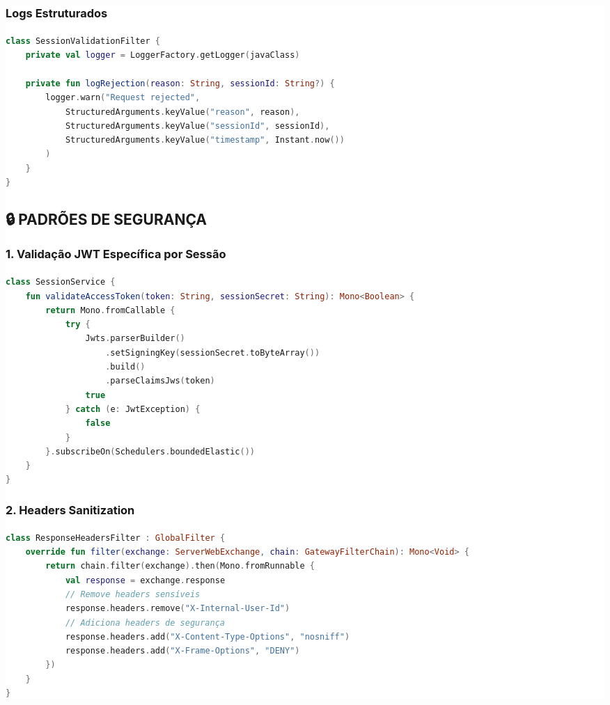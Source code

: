 ### Logs Estruturados
```kotlin
class SessionValidationFilter {
    private val logger = LoggerFactory.getLogger(javaClass)
    
    private fun logRejection(reason: String, sessionId: String?) {
        logger.warn("Request rejected", 
            StructuredArguments.keyValue("reason", reason),
            StructuredArguments.keyValue("sessionId", sessionId),
            StructuredArguments.keyValue("timestamp", Instant.now())
        )
    }
}
```

## 🔒 PADRÕES DE SEGURANÇA

### 1. Validação JWT Específica por Sessão
```kotlin
class SessionService {
    fun validateAccessToken(token: String, sessionSecret: String): Mono<Boolean> {
        return Mono.fromCallable {
            try {
                Jwts.parserBuilder()
                    .setSigningKey(sessionSecret.toByteArray())
                    .build()
                    .parseClaimsJws(token)
                true
            } catch (e: JwtException) {
                false
            }
        }.subscribeOn(Schedulers.boundedElastic())
    }
}
```

### 2. Headers Sanitization
```kotlin
class ResponseHeadersFilter : GlobalFilter {
    override fun filter(exchange: ServerWebExchange, chain: GatewayFilterChain): Mono<Void> {
        return chain.filter(exchange).then(Mono.fromRunnable {
            val response = exchange.response
            // Remove headers sensíveis
            response.headers.remove("X-Internal-User-Id")
            // Adiciona headers de segurança
            response.headers.add("X-Content-Type-Options", "nosniff")
            response.headers.add("X-Frame-Options", "DENY")
        })
    }
}
```
